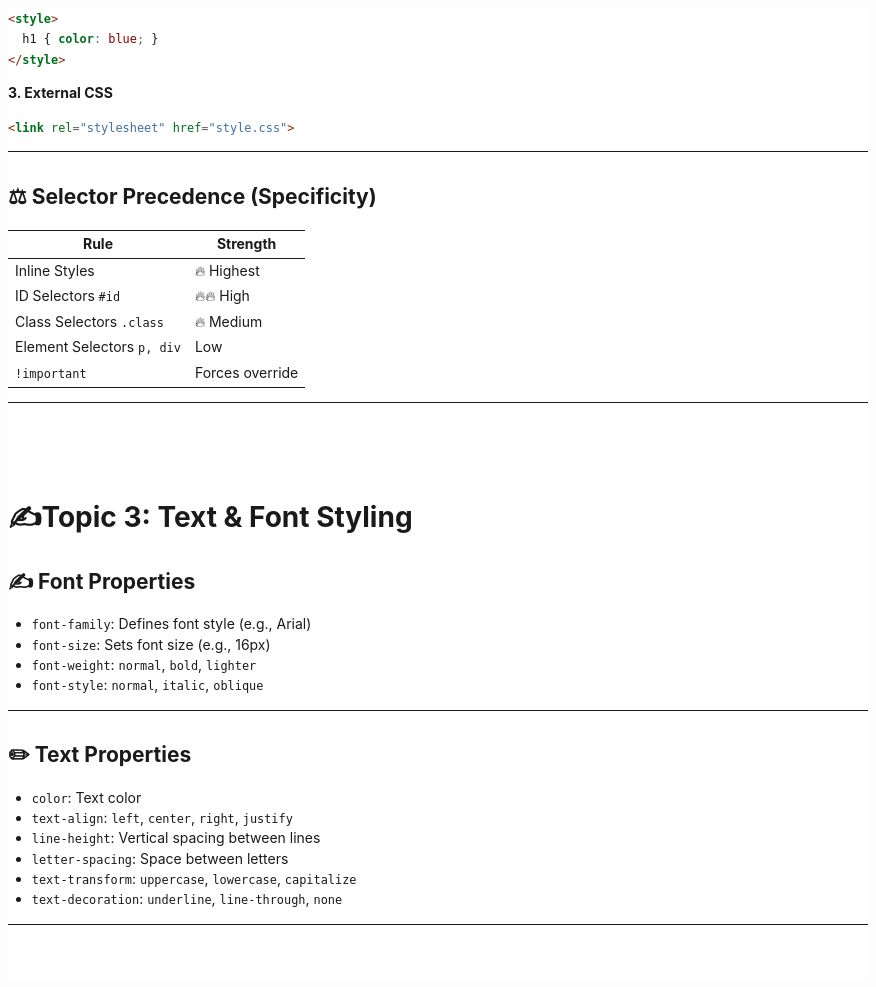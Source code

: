 ```html
<style>
  h1 { color: blue; }
</style>
```

**3. External CSS**

```html
<link rel="stylesheet" href="style.css">
```

---

## ⚖️ Selector Precedence (Specificity)

| Rule                       | Strength        |
| -------------------------- | --------------- |
| Inline Styles              | 🔥 Highest      |
| ID Selectors `#id`         | 🔥🔥 High       |
| Class Selectors `.class`   | 🔥 Medium       |
| Element Selectors `p, div` | Low             |
| `!important`               | Forces override |

---

<br>
<br>

# ✍️Topic 3: Text & Font Styling
## ✍️ Font Properties

* `font-family`: Defines font style (e.g., Arial)
* `font-size`: Sets font size (e.g., 16px)
* `font-weight`: `normal`, `bold`, `lighter`
* `font-style`: `normal`, `italic`, `oblique`

---

## ✏️ Text Properties

* `color`: Text color
* `text-align`: `left`, `center`, `right`, `justify`
* `line-height`: Vertical spacing between lines
* `letter-spacing`: Space between letters
* `text-transform`: `uppercase`, `lowercase`, `capitalize`
* `text-decoration`: `underline`, `line-through`, `none`

---
<br>
<br>
